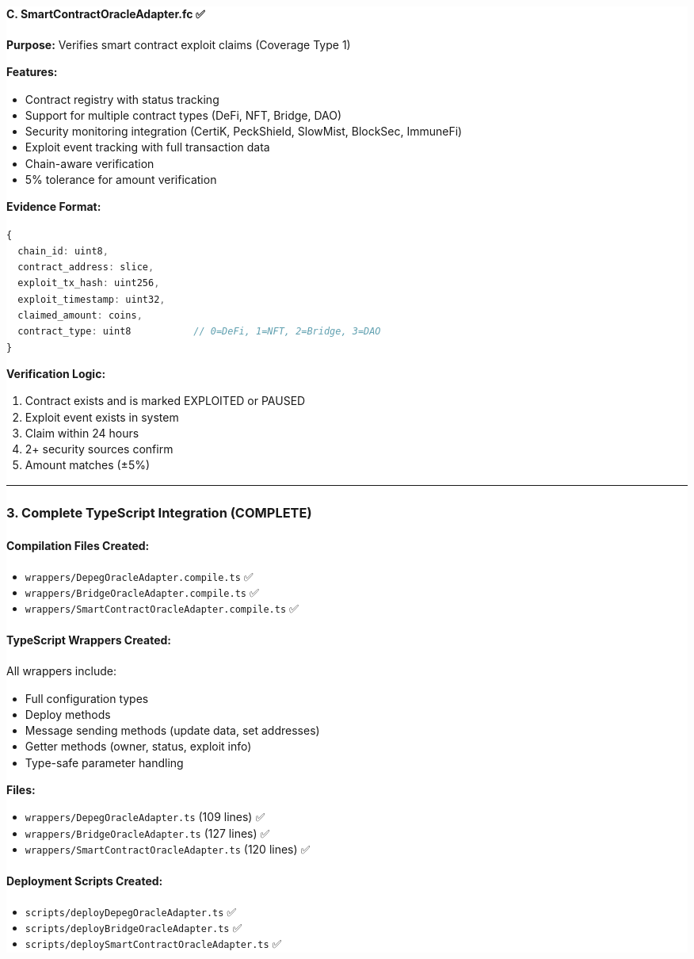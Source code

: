 #### C. SmartContractOracleAdapter.fc ✅
**Purpose:** Verifies smart contract exploit claims (Coverage Type 1)

**Features:**
- Contract registry with status tracking
- Support for multiple contract types (DeFi, NFT, Bridge, DAO)
- Security monitoring integration (CertiK, PeckShield, SlowMist, BlockSec, ImmuneFi)
- Exploit event tracking with full transaction data
- Chain-aware verification
- 5% tolerance for amount verification

**Evidence Format:**
```typescript
{
  chain_id: uint8,
  contract_address: slice,
  exploit_tx_hash: uint256,
  exploit_timestamp: uint32,
  claimed_amount: coins,
  contract_type: uint8           // 0=DeFi, 1=NFT, 2=Bridge, 3=DAO
}
```

**Verification Logic:**
1. Contract exists and is marked EXPLOITED or PAUSED
2. Exploit event exists in system
3. Claim within 24 hours
4. 2+ security sources confirm
5. Amount matches (±5%)

---

### 3. Complete TypeScript Integration (COMPLETE)

#### Compilation Files Created:
- `wrappers/DepegOracleAdapter.compile.ts` ✅
- `wrappers/BridgeOracleAdapter.compile.ts` ✅
- `wrappers/SmartContractOracleAdapter.compile.ts` ✅

#### TypeScript Wrappers Created:
All wrappers include:
- Full configuration types
- Deploy methods
- Message sending methods (update data, set addresses)
- Getter methods (owner, status, exploit info)
- Type-safe parameter handling

**Files:**
- `wrappers/DepegOracleAdapter.ts` (109 lines) ✅
- `wrappers/BridgeOracleAdapter.ts` (127 lines) ✅
- `wrappers/SmartContractOracleAdapter.ts` (120 lines) ✅

#### Deployment Scripts Created:
- `scripts/deployDepegOracleAdapter.ts` ✅
- `scripts/deployBridgeOracleAdapter.ts` ✅
- `scripts/deploySmartContractOracleAdapter.ts` ✅
